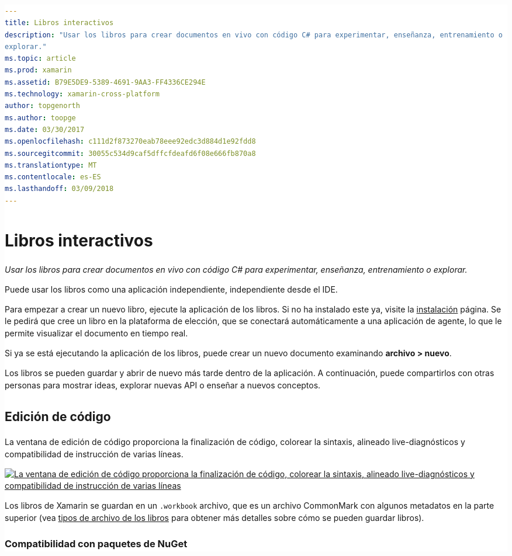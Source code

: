 ```yaml
---
title: Libros interactivos
description: "Usar los libros para crear documentos en vivo con código C# para experimentar, enseñanza, entrenamiento o explorar."
ms.topic: article
ms.prod: xamarin
ms.assetid: B79E5DE9-5389-4691-9AA3-FF4336CE294E
ms.technology: xamarin-cross-platform
author: topgenorth
ms.author: toopge
ms.date: 03/30/2017
ms.openlocfilehash: c111d2f873270eab78eee92edc3d884d1e92fdd8
ms.sourcegitcommit: 30055c534d9caf5dffcfdeafd6f08e666fb870a8
ms.translationtype: MT
ms.contentlocale: es-ES
ms.lasthandoff: 03/09/2018
---
```

# <a name="interactive-workbooks"></a>Libros interactivos

_Usar los libros para crear documentos en vivo con código C# para experimentar, enseñanza, entrenamiento o explorar._

Puede usar los libros como una aplicación independiente, independiente desde el IDE.

Para empezar a crear un nuevo libro, ejecute la aplicación de los libros. Si no ha instalado este ya, visite la [instalación](~/tools/workbooks/install.md#install) página. Se le pedirá que cree un libro en la plataforma de elección, que se conectará automáticamente a una aplicación de agente, lo que le permite visualizar el documento en tiempo real.

Si ya se está ejecutando la aplicación de los libros, puede crear un nuevo documento examinando **archivo > nuevo**.

Los libros se pueden guardar y abrir de nuevo más tarde dentro de la aplicación. A continuación, puede compartirlos con otras personas para mostrar ideas, explorar nuevas API o enseñar a nuevos conceptos.

## <a name="code-editing"></a>Edición de código

La ventana de edición de código proporciona la finalización de código, colorear la sintaxis, alineado live-diagnósticos y compatibilidad de instrucción de varias líneas.

[ ![](workbook-images/inspector-0.6.0-repl-small.png "La ventana de edición de código proporciona la finalización de código, colorear la sintaxis, alineado live-diagnósticos y compatibilidad de instrucción de varias líneas")](workbook-images/inspector-0.6.0-repl.png#lightbox)

Los libros de Xamarin se guardan en un `.workbook` archivo, que es un archivo CommonMark con algunos metadatos en la parte superior (vea [tipos de archivo de los libros](#Workbooks_Files_Types) para obtener más detalles sobre cómo se pueden guardar libros).

### <a name="nuget-package-support"></a>Compatibilidad con paquetes de NuGet
